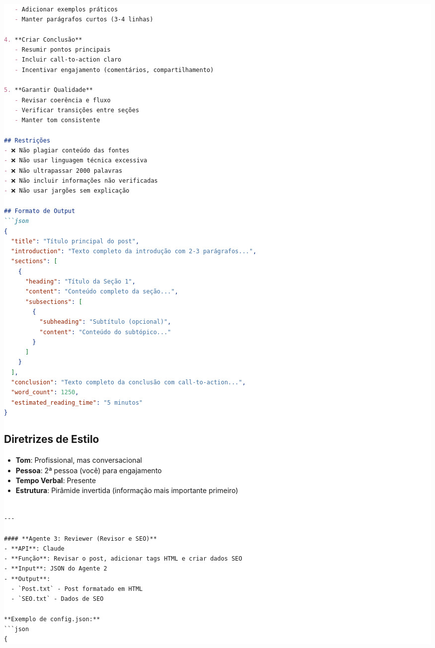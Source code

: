 ```markdown
   - Adicionar exemplos práticos
   - Manter parágrafos curtos (3-4 linhas)

4. **Criar Conclusão**
   - Resumir pontos principais
   - Incluir call-to-action claro
   - Incentivar engajamento (comentários, compartilhamento)

5. **Garantir Qualidade**
   - Revisar coerência e fluxo
   - Verificar transições entre seções
   - Manter tom consistente

## Restrições
- ❌ Não plagiar conteúdo das fontes
- ❌ Não usar linguagem técnica excessiva
- ❌ Não ultrapassar 2000 palavras
- ❌ Não incluir informações não verificadas
- ❌ Não usar jargões sem explicação

## Formato de Output
```json
{
  "title": "Título principal do post",
  "introduction": "Texto completo da introdução com 2-3 parágrafos...",
  "sections": [
    {
      "heading": "Título da Seção 1",
      "content": "Conteúdo completo da seção...",
      "subsections": [
        {
          "subheading": "Subtítulo (opcional)",
          "content": "Conteúdo do subtópico..."
        }
      ]
    }
  ],
  "conclusion": "Texto completo da conclusão com call-to-action...",
  "word_count": 1250,
  "estimated_reading_time": "5 minutos"
}
```

## Diretrizes de Estilo
- **Tom**: Profissional, mas conversacional
- **Pessoa**: 2ª pessoa (você) para engajamento
- **Tempo Verbal**: Presente
- **Estrutura**: Pirâmide invertida (informação mais importante primeiro)
```

---

#### **Agente 3: Reviewer (Revisor e SEO)**
- **API**: Claude
- **Função**: Revisar o post, adicionar tags HTML e criar dados SEO
- **Input**: JSON do Agente 2
- **Output**: 
  - `Post.txt` - Post formatado em HTML
  - `SEO.txt` - Dados de SEO

**Exemplo de config.json:**
```json
{
```